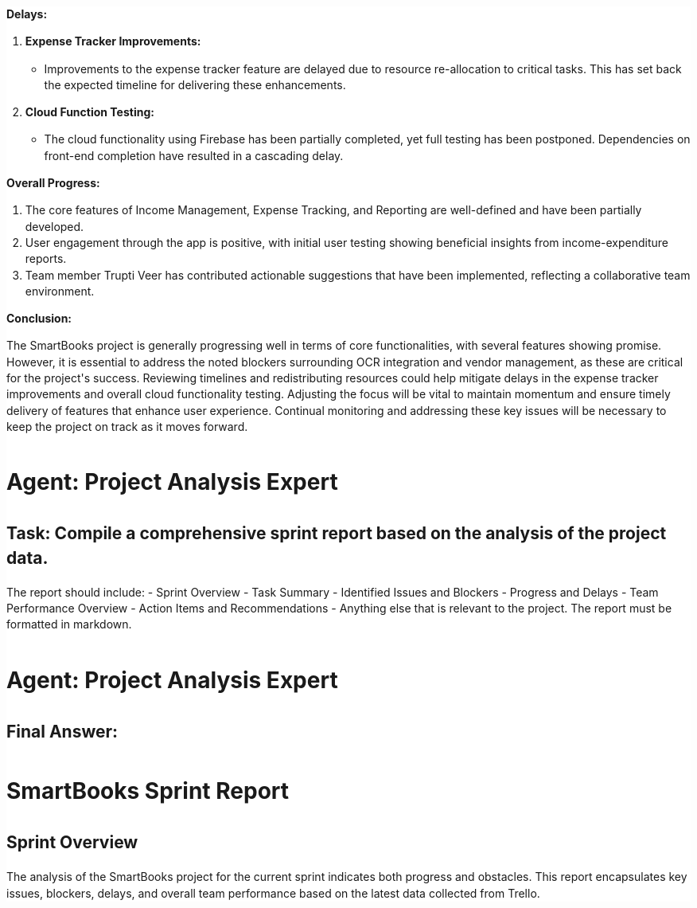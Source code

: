 **Delays:**

1. **Expense Tracker Improvements:**
   - Improvements to the expense tracker feature are delayed due to resource re-allocation to critical tasks. This has set back the expected timeline for delivering these enhancements.
   
2. **Cloud Function Testing:**
   - The cloud functionality using Firebase has been partially completed, yet full testing has been postponed. Dependencies on front-end completion have resulted in a cascading delay.

**Overall Progress:**

1. The core features of Income Management, Expense Tracking, and Reporting are well-defined and have been partially developed. 
2. User engagement through the app is positive, with initial user testing showing beneficial insights from income-expenditure reports.
3. Team member Trupti Veer has contributed actionable suggestions that have been implemented, reflecting a collaborative team environment.

**Conclusion:**

The SmartBooks project is generally progressing well in terms of core functionalities, with several features showing promise. However, it is essential to address the noted blockers surrounding OCR integration and vendor management, as these are critical for the project's success. Reviewing timelines and redistributing resources could help mitigate delays in the expense tracker improvements and overall cloud functionality testing. Adjusting the focus will be vital to maintain momentum and ensure timely delivery of features that enhance user experience. Continual monitoring and addressing these key issues will be necessary to keep the project on track as it moves forward.


# Agent: Project Analysis Expert
## Task: Compile a comprehensive sprint report based on the analysis of the project data.

The report should include: - Sprint Overview - Task Summary - Identified Issues and Blockers - Progress and Delays - Team Performance Overview - Action Items and Recommendations - Anything else that is relevant to the project. The report must be formatted in markdown.



# Agent: Project Analysis Expert
## Final Answer: 
# SmartBooks Sprint Report

## Sprint Overview
The analysis of the SmartBooks project for the current sprint indicates both progress and obstacles. This report encapsulates key issues, blockers, delays, and overall team performance based on the latest data collected from Trello.
